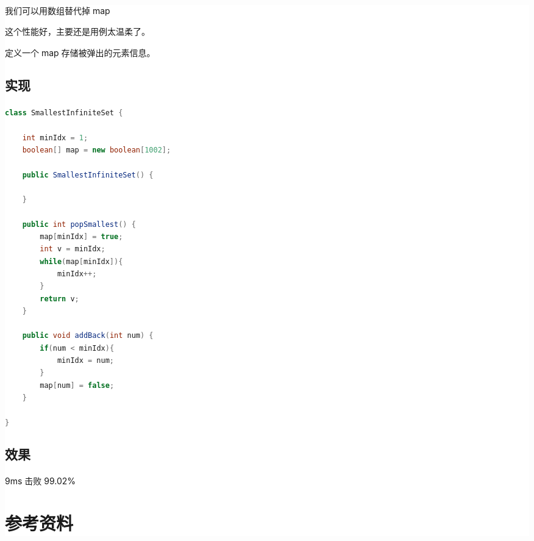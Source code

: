 我们可以用数组替代掉 map

这个性能好，主要还是用例太温柔了。

定义一个 map 存储被弹出的元素信息。

## 实现

```java
class SmallestInfiniteSet {

    int minIdx = 1;
    boolean[] map = new boolean[1002];

    public SmallestInfiniteSet() {
        
    }
    
    public int popSmallest() {
        map[minIdx] = true;
        int v = minIdx;
        while(map[minIdx]){
            minIdx++;
        }
        return v;
    }
    
    public void addBack(int num) {
        if(num < minIdx){
            minIdx = num;
        }
        map[num] = false;
    }

}
```

## 效果

9ms 击败 99.02%


# 参考资料